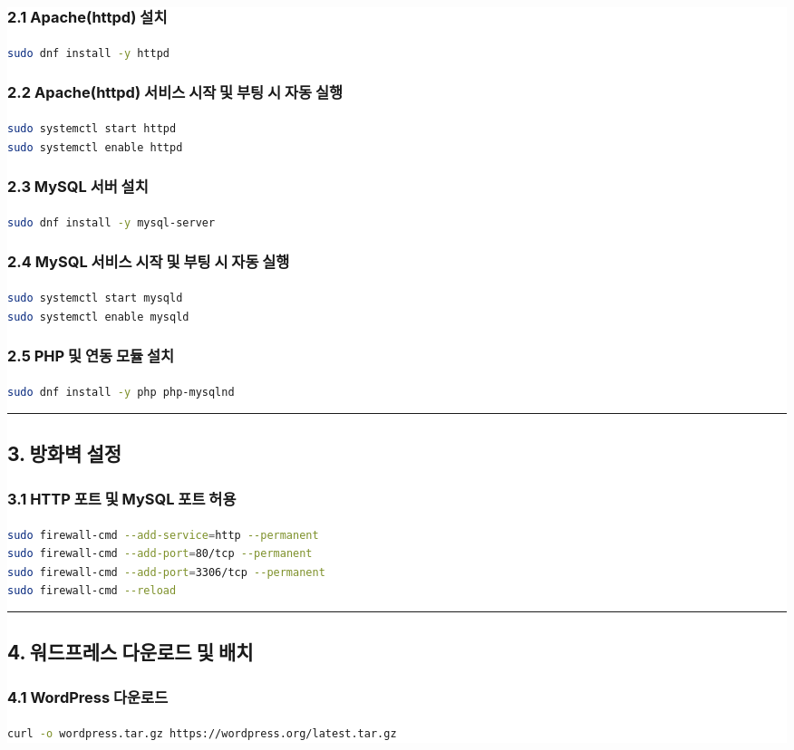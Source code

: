 ### 2.1 Apache(httpd) 설치

```bash
sudo dnf install -y httpd
```

### 2.2 Apache(httpd) 서비스 시작 및 부팅 시 자동 실행

```bash
sudo systemctl start httpd
sudo systemctl enable httpd
```

### 2.3 MySQL 서버 설치

```bash
sudo dnf install -y mysql-server
```

### 2.4 MySQL 서비스 시작 및 부팅 시 자동 실행

```bash
sudo systemctl start mysqld
sudo systemctl enable mysqld
```

### 2.5 PHP 및 연동 모듈 설치

```bash
sudo dnf install -y php php-mysqlnd
```

---

## 3. 방화벽 설정

### 3.1 HTTP 포트 및 MySQL 포트 허용

```bash
sudo firewall-cmd --add-service=http --permanent
sudo firewall-cmd --add-port=80/tcp --permanent
sudo firewall-cmd --add-port=3306/tcp --permanent
sudo firewall-cmd --reload
```

---

## 4. 워드프레스 다운로드 및 배치

### 4.1 WordPress 다운로드

```bash
curl -o wordpress.tar.gz https://wordpress.org/latest.tar.gz
```
